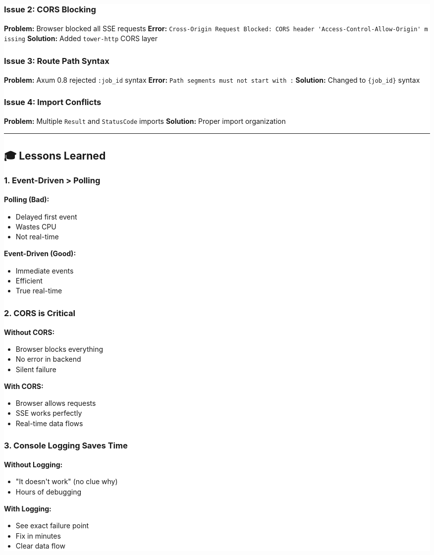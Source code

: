 ### Issue 2: CORS Blocking
**Problem:** Browser blocked all SSE requests
**Error:** `Cross-Origin Request Blocked: CORS header 'Access-Control-Allow-Origin' missing`
**Solution:** Added `tower-http` CORS layer

### Issue 3: Route Path Syntax
**Problem:** Axum 0.8 rejected `:job_id` syntax
**Error:** `Path segments must not start with :`
**Solution:** Changed to `{job_id}` syntax

### Issue 4: Import Conflicts
**Problem:** Multiple `Result` and `StatusCode` imports
**Solution:** Proper import organization

---

## 🎓 Lessons Learned

### 1. Event-Driven > Polling
**Polling (Bad):**
- Delayed first event
- Wastes CPU
- Not real-time

**Event-Driven (Good):**
- Immediate events
- Efficient
- True real-time

### 2. CORS is Critical
**Without CORS:**
- Browser blocks everything
- No error in backend
- Silent failure

**With CORS:**
- Browser allows requests
- SSE works perfectly
- Real-time data flows

### 3. Console Logging Saves Time
**Without Logging:**
- "It doesn't work" (no clue why)
- Hours of debugging

**With Logging:**
- See exact failure point
- Fix in minutes
- Clear data flow
